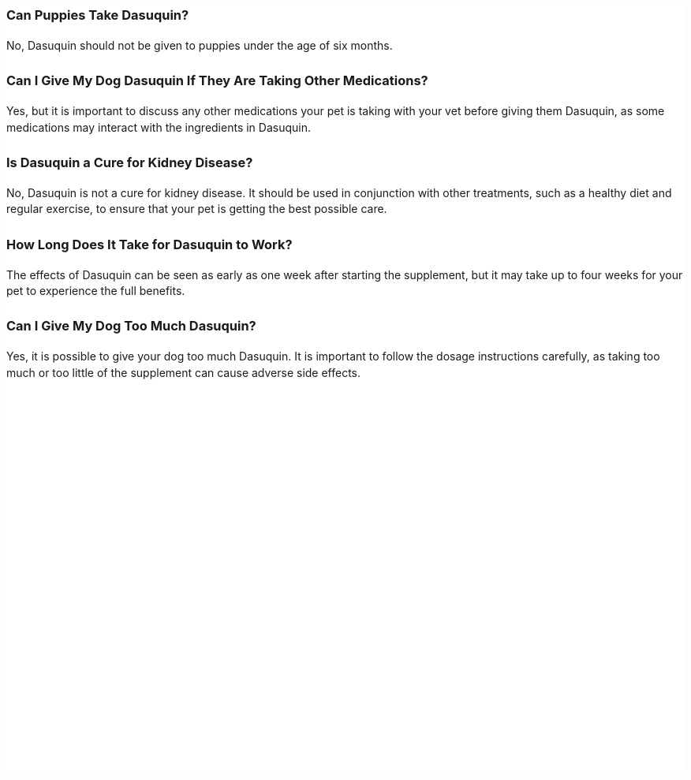 <h3>Can Puppies Take Dasuquin?</h3>

<p>No, Dasuquin should not be given to puppies under the age of six months.</p>

<h3>Can I Give My Dog Dasuquin If They Are Taking Other Medications?</h3>

<p>Yes, but it is important to discuss any other medications your pet is taking with your vet before giving them Dasuquin, as some medications may interact with the ingredients in Dasuquin.</p>

<h3>Is Dasuquin a Cure for Kidney Disease?</h3>

<p>No, Dasuquin is not a cure for kidney disease. It should be used in conjunction with other treatments, such as a healthy diet and regular exercise, to ensure that your pet is getting the best possible care.</p>

<h3>How Long Does It Take for Dasuquin to Work?</h3>

<p>The effects of Dasuquin can be seen as early as one week after starting the supplement, but it may take up to four weeks for your pet to experience the full benefits.</p>

<h3>Can I Give My Dog Too Much Dasuquin?</h3>

<p>Yes, it is possible to give your dog too much Dasuquin. It is important to follow the dosage instructions carefully, as taking too much or too little of the supplement can cause adverse side effects.</p>

<div style="position: relative; padding-bottom: 56.25%; overflow: hidden"><iframe src="https://www.youtube.com/embed/2y3pU-vC298" frameborder="0" allow="accelerometer; autoplay; clipboard-write; encrypted-media; gyroscope; picture-in-picture; web-share" allowfullscreen style="position: absolute; top: 0; left: 0; width: 100%; height: 100%;"></iframe>
</div>
